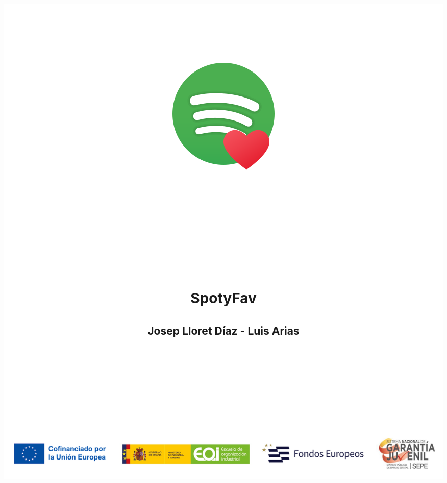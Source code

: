 <style>

body {
  text-align: justify;
}
</style>
</br>
</br>
</br>
</br>
<p align="center">
  <img src="./img/icono-grande.png" alt="Icono Grande">
</p>
</br>
</br>
</br>
</br>
</br>
</br>
</br>
</br>
<div align="center">
  <h1>SpotyFav</h1>
  <h2>Josep Lloret Díaz - Luis Arias</h2>
</div>
</br>
</br>
</br>
</br>
</br>
<p align="center">
  <img src="./img/logos.png" alt="Icono Grande">
</p>
